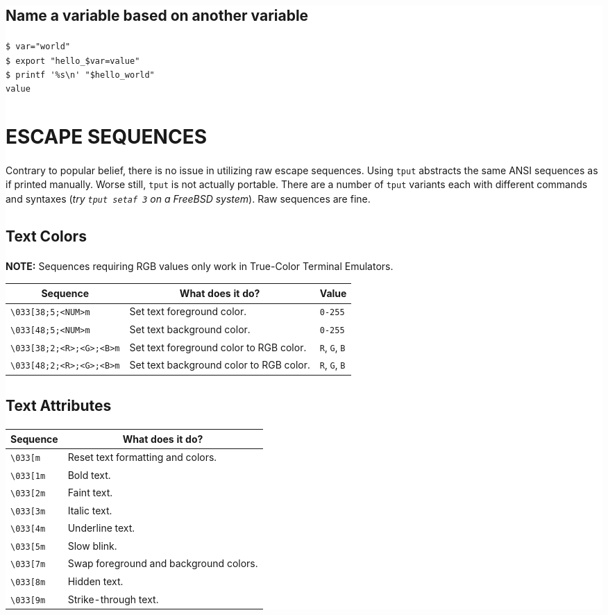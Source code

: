 ## Name a variable based on another variable

```shell
$ var="world"
$ export "hello_$var=value"
$ printf '%s\n' "$hello_world"
value
```

# ESCAPE SEQUENCES

Contrary to popular belief, there is no issue in utilizing raw escape sequences. Using `tput` abstracts the same ANSI sequences as if printed manually. Worse still, `tput` is not actually portable. There are a number of `tput` variants each with different commands and syntaxes (*try `tput setaf 3` on a FreeBSD system*). Raw sequences are fine.

## Text Colors

**NOTE:** Sequences requiring RGB values only work in True-Color Terminal Emulators.

| Sequence | What does it do? | Value |
| -------- | ---------------- | ----- |
| `\033[38;5;<NUM>m` | Set text foreground color. | `0-255`
| `\033[48;5;<NUM>m` | Set text background color. | `0-255`
| `\033[38;2;<R>;<G>;<B>m` | Set text foreground color to RGB color. | `R`, `G`, `B`
| `\033[48;2;<R>;<G>;<B>m` | Set text background color to RGB color. | `R`, `G`, `B`

## Text Attributes

| Sequence | What does it do? |
| -------- | ---------------- |
| `\033[m`  | Reset text formatting and colors.
| `\033[1m` | Bold text. |
| `\033[2m` | Faint text. |
| `\033[3m` | Italic text. |
| `\033[4m` | Underline text. |
| `\033[5m` | Slow blink. |
| `\033[7m` | Swap foreground and background colors. |
| `\033[8m` | Hidden text. |
| `\033[9m` | Strike-through text. |

